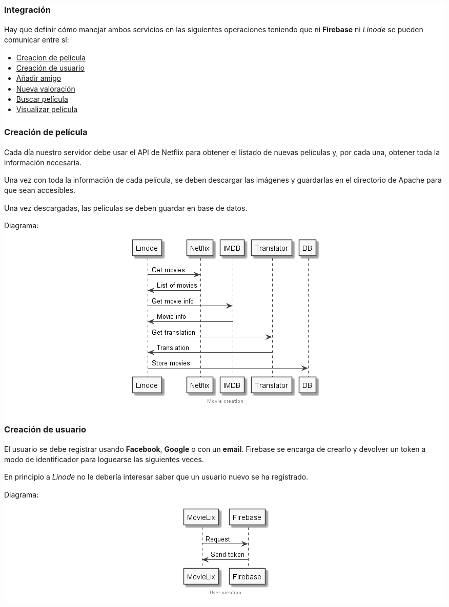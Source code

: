 ### Integración

Hay que definir cómo manejar ambos servicios en las siguientes operaciones teniendo que ni __Firebase__ ni _Linode_ se pueden comunicar entre sí:

- [Creacion de película](#Creación&#32;de&#32;película)
- [Creación de usuario](#Creación&#32;de&#32;usuario)
- [Añadir amigo](#Nueva&#32;valoración)
- [Nueva valoración](#Nueva&#32;valoración)
- [Buscar película](#Buscar&#32;película)
- [Visualizar película](#Visualizar&#32;película)

### Creación de película

Cada día nuestro servidor debe usar el API de Netflix para obtener el listado de nuevas películas y, por cada una, obtener toda la información necesaria.

Una vez con toda la información de cada película, se deben descargar las imágenes y guardarlas en el directorio de Apache para que sean accesibles.

Una vez descargadas, las películas se deben guardar en base de datos.

Diagrama:

<p align="center">
    <img src="Diagrams/out/movie_creation/movie_creation.png"/>
</p>

### Creación de usuario

El usuario se debe registrar usando __Facebook__, __Google__ o con un __email__. Firebase se encarga de crearlo y devolver un token a modo de identificador para loguearse las siguientes veces.

En principio a _Linode_ no le debería interesar saber que un usuario nuevo se ha registrado.

Diagrama:

<p align="center">
    <img src="Diagrams/out/user_creation/user_creation.png"/>
</p>
